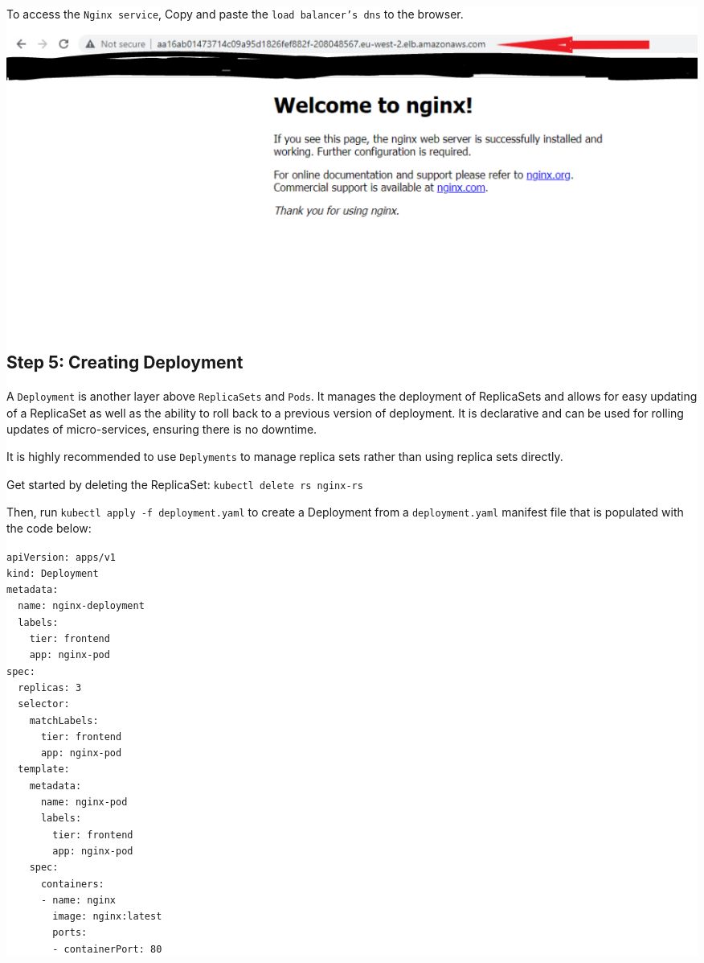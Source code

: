 To access the `Nginx service`, Copy and paste the `load balancer’s dns` to the browser.

![dns-replica](./images/dns-replica.PNG)


## Step 5: Creating Deployment

A `Deployment` is another layer above `ReplicaSets` and `Pods`. It manages the deployment of ReplicaSets and allows for easy updating of a ReplicaSet as well as the ability to roll back to a previous version of deployment. It is declarative and can be used for rolling updates of micro-services, ensuring there is no downtime.

It is highly recommended to use `Deplyments` to manage replica sets rather than using replica sets directly.

Get started by deleting the ReplicaSet: `kubectl delete rs nginx-rs`

Then, run `kubectl apply -f deployment.yaml` to create a Deployment from a `deployment.yaml` manifest file that is populated with the code below:

```
apiVersion: apps/v1
kind: Deployment
metadata:
  name: nginx-deployment
  labels:
    tier: frontend
    app: nginx-pod
spec:
  replicas: 3
  selector:
    matchLabels:
      tier: frontend
      app: nginx-pod
  template:
    metadata:
      name: nginx-pod
      labels:
        tier: frontend
        app: nginx-pod
    spec:
      containers:
      - name: nginx
        image: nginx:latest
        ports:
        - containerPort: 80
```

